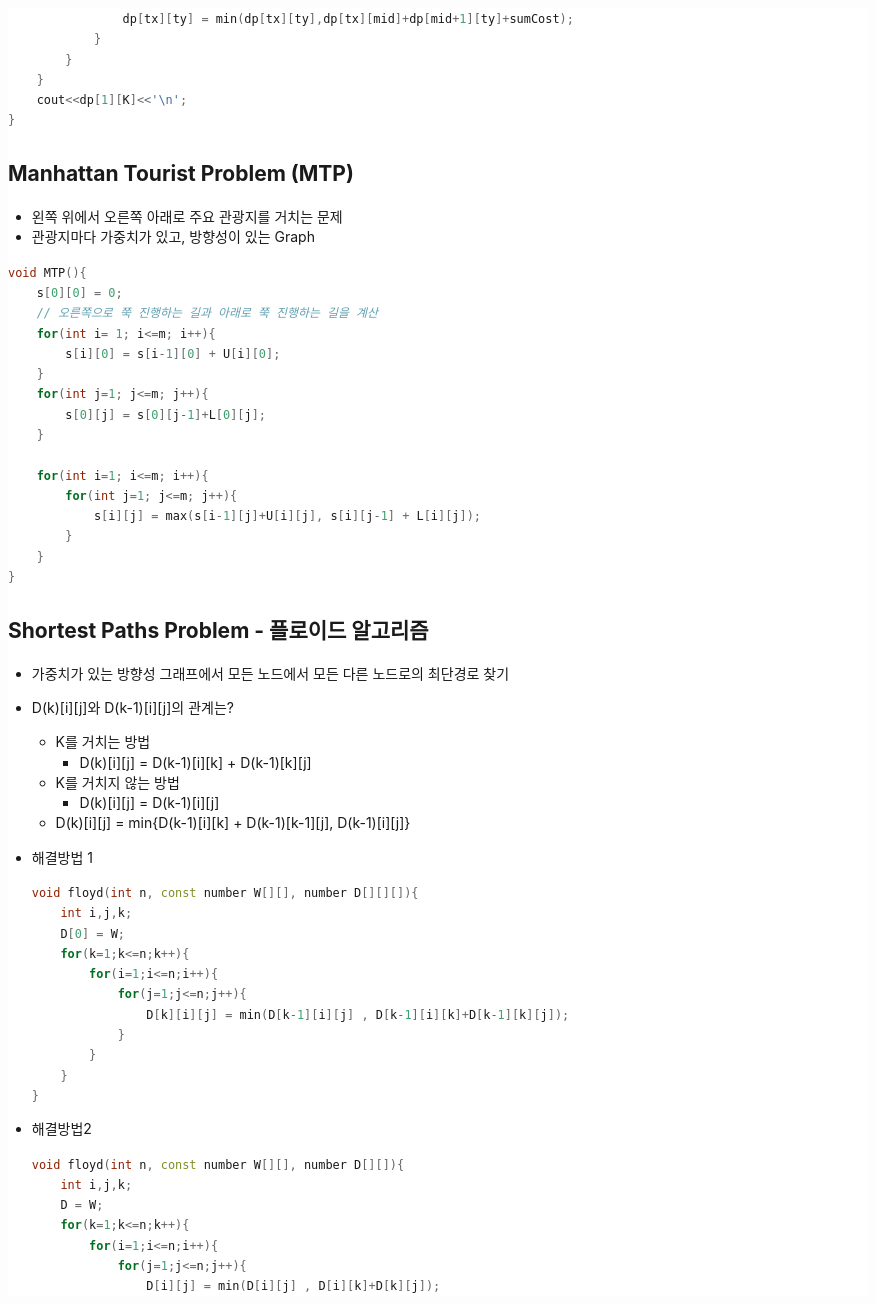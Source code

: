 ``` C++
                dp[tx][ty] = min(dp[tx][ty],dp[tx][mid]+dp[mid+1][ty]+sumCost);
            }
        }
    }
    cout<<dp[1][K]<<'\n';
}
```

## Manhattan Tourist Problem (MTP)
- 왼쪽 위에서 오른쪽 아래로 주요 관광지를 거치는 문제
- 관광지마다 가중치가 있고, 방향성이 있는 Graph
``` C++
void MTP(){
    s[0][0] = 0;
    // 오른쪽으로 쭉 진행하는 길과 아래로 쭉 진행하는 길을 계산
    for(int i= 1; i<=m; i++){
        s[i][0] = s[i-1][0] + U[i][0];
    }
    for(int j=1; j<=m; j++){
        s[0][j] = s[0][j-1]+L[0][j];
    }

    for(int i=1; i<=m; i++){
        for(int j=1; j<=m; j++){
            s[i][j] = max(s[i-1][j]+U[i][j], s[i][j-1] + L[i][j]);
        }
    }
}
```

## Shortest Paths Problem - 플로이드 알고리즘
- 가중치가 있는 방향성 그래프에서 모든 노드에서 모든 다른 노드로의 최단경로 찾기

- D(k)[i][j]와 D(k-1)[i][j]의 관계는?
    - K를 거치는 방법
        -  D(k)[i][j] = D(k-1)[i][k] + D(k-1)[k][j]
    - K를 거치지 않는 방법
        - D(k)[i][j] = D(k-1)[i][j]
    - D(k)[i][j] = min{D(k-1)[i][k] + D(k-1)[k-1][j], D(k-1)[i][j]}

- 해결방법 1
    ``` C++
    void floyd(int n, const number W[][], number D[][][]){
        int i,j,k;
        D[0] = W;
        for(k=1;k<=n;k++){
            for(i=1;i<=n;i++){
                for(j=1;j<=n;j++){
                    D[k][i][j] = min(D[k-1][i][j] , D[k-1][i][k]+D[k-1][k][j]);
                }
            }
        }
    }
    ```
- 해결방법2
    ``` C++
    void floyd(int n, const number W[][], number D[][]){
        int i,j,k;
        D = W;
        for(k=1;k<=n;k++){
            for(i=1;i<=n;i++){
                for(j=1;j<=n;j++){
                    D[i][j] = min(D[i][j] , D[i][k]+D[k][j]);